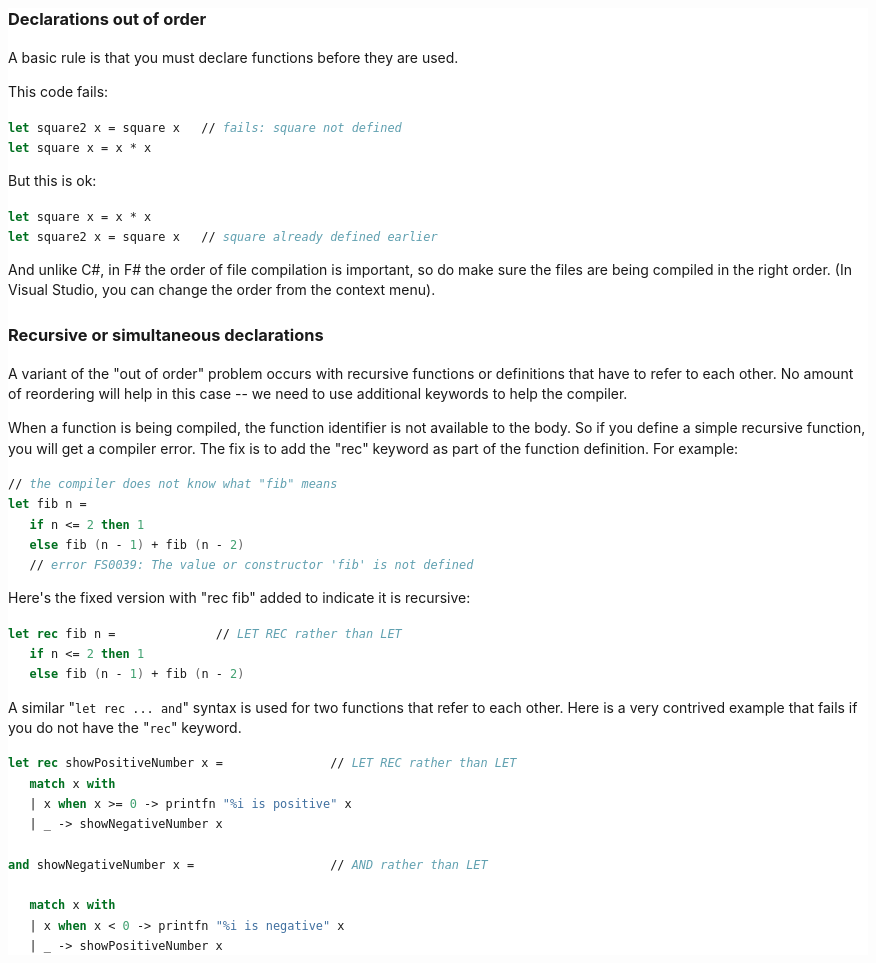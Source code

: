 ### Declarations out of order

A basic rule is that you must declare functions before they are used. 

This code fails:

```fsharp
let square2 x = square x   // fails: square not defined 
let square x = x * x
```

But this is ok:

```fsharp
let square x = x * x       
let square2 x = square x   // square already defined earlier
```

And unlike C#, in F# the order of file compilation is important, so do make sure the files are being compiled in the right order. (In Visual Studio, you can change the order from the context menu).

### Recursive or simultaneous declarations 

A variant of the "out of order" problem occurs with recursive functions or definitions that have to refer to each other. No amount of reordering will help in this case -- we need to use additional keywords to help the compiler.

When a function is being compiled, the function identifier is not available to the body. So if you define a simple recursive function, you will get a compiler error. The fix is to add the "rec" keyword as part of the function definition. For example:

```fsharp
// the compiler does not know what "fib" means
let fib n =
   if n <= 2 then 1
   else fib (n - 1) + fib (n - 2)
   // error FS0039: The value or constructor 'fib' is not defined
```

Here's the fixed version with "rec fib" added to indicate it is recursive:

```fsharp    
let rec fib n =              // LET REC rather than LET 
   if n <= 2 then 1
   else fib (n - 1) + fib (n - 2)
```

A similar "`let rec ... and`" syntax is used for two functions that refer to each other. Here is a very contrived example that fails if you do not have the "`rec`" keyword.

```fsharp
let rec showPositiveNumber x =               // LET REC rather than LET
   match x with 
   | x when x >= 0 -> printfn "%i is positive" x 
   | _ -> showNegativeNumber x

and showNegativeNumber x =                   // AND rather than LET

   match x with 
   | x when x < 0 -> printfn "%i is negative" x 
   | _ -> showPositiveNumber x
```
